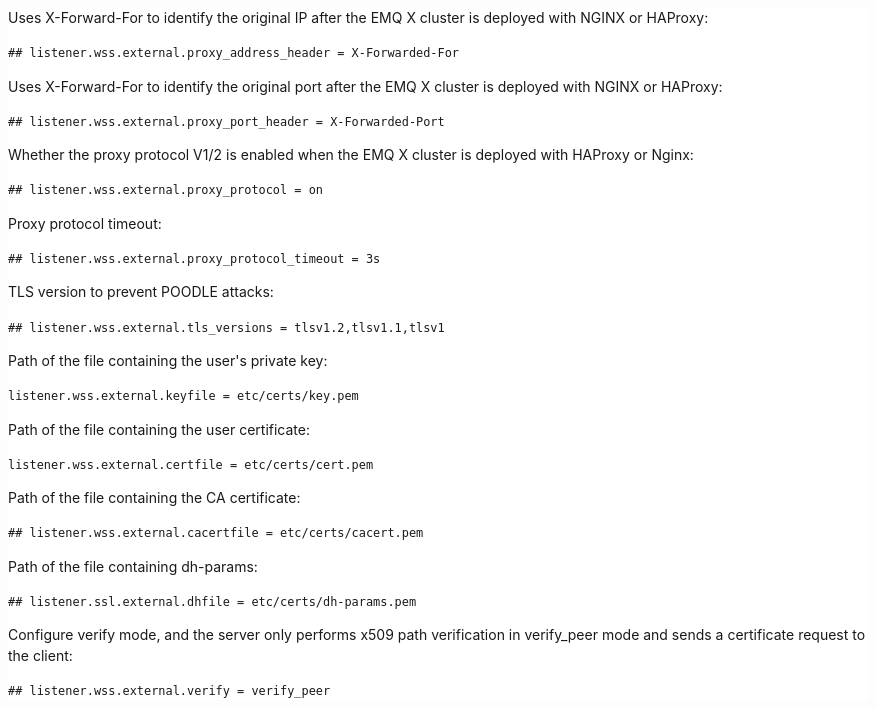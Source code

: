 Uses X-Forward-For to identify the original IP after the EMQ X cluster is deployed with NGINX or HAProxy: 
    
    
    ## listener.wss.external.proxy_address_header = X-Forwarded-For

Uses X-Forward-For to identify the original port after the EMQ X cluster is deployed with NGINX or HAProxy: 
    
    
    ## listener.wss.external.proxy_port_header = X-Forwarded-Port

Whether the proxy protocol V1/2 is enabled when the EMQ X cluster is deployed with HAProxy or Nginx: 
    
    
    ## listener.wss.external.proxy_protocol = on

Proxy protocol timeout: 
    
    
    ## listener.wss.external.proxy_protocol_timeout = 3s

TLS version to prevent POODLE attacks: 
    
    
    ## listener.wss.external.tls_versions = tlsv1.2,tlsv1.1,tlsv1

Path of the file containing the user's private key: 
    
    
    listener.wss.external.keyfile = etc/certs/key.pem

Path of the file containing the user certificate: 
    
    
    listener.wss.external.certfile = etc/certs/cert.pem

Path of the file containing the CA certificate: 
    
    
    ## listener.wss.external.cacertfile = etc/certs/cacert.pem

Path of the file containing dh-params: 
    
    
    ## listener.ssl.external.dhfile = etc/certs/dh-params.pem

Configure verify mode, and the server only performs x509 path verification in verify_peer mode and sends a certificate request to the client: 
    
    
    ## listener.wss.external.verify = verify_peer
